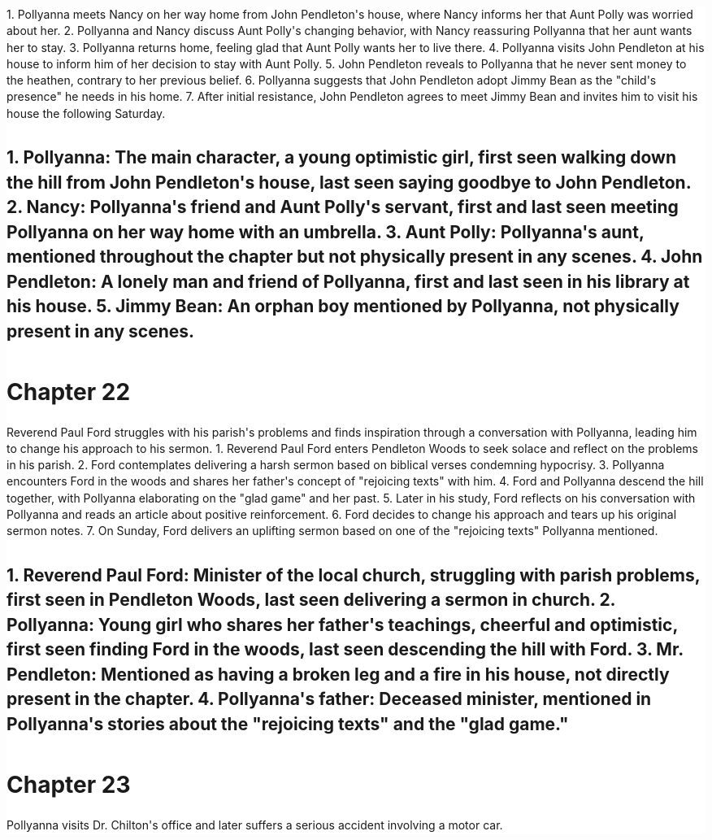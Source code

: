 <events>
1. Pollyanna meets Nancy on her way home from John Pendleton's house, where Nancy informs her that Aunt Polly was worried about her.
2. Pollyanna and Nancy discuss Aunt Polly's changing behavior, with Nancy reassuring Pollyanna that her aunt wants her to stay.
3. Pollyanna returns home, feeling glad that Aunt Polly wants her to live there.
4. Pollyanna visits John Pendleton at his house to inform him of her decision to stay with Aunt Polly.
5. John Pendleton reveals to Pollyanna that he never sent money to the heathen, contrary to her previous belief.
6. Pollyanna suggests that John Pendleton adopt Jimmy Bean as the "child's presence" he needs in his home.
7. After initial resistance, John Pendleton agrees to meet Jimmy Bean and invites him to visit his house the following Saturday.
</events>

<characters>1. Pollyanna: The main character, a young optimistic girl, first seen walking down the hill from John Pendleton's house, last seen saying goodbye to John Pendleton.
2. Nancy: Pollyanna's friend and Aunt Polly's servant, first and last seen meeting Pollyanna on her way home with an umbrella.
3. Aunt Polly: Pollyanna's aunt, mentioned throughout the chapter but not physically present in any scenes.
4. John Pendleton: A lonely man and friend of Pollyanna, first and last seen in his library at his house.
5. Jimmy Bean: An orphan boy mentioned by Pollyanna, not physically present in any scenes.</characters>
----------------
# Chapter 22
<synopsis>
Reverend Paul Ford struggles with his parish's problems and finds inspiration through a conversation with Pollyanna, leading him to change his approach to his sermon.
</synopsis>

<events>
1. Reverend Paul Ford enters Pendleton Woods to seek solace and reflect on the problems in his parish.
2. Ford contemplates delivering a harsh sermon based on biblical verses condemning hypocrisy.
3. Pollyanna encounters Ford in the woods and shares her father's concept of "rejoicing texts" with him.
4. Ford and Pollyanna descend the hill together, with Pollyanna elaborating on the "glad game" and her past.
5. Later in his study, Ford reflects on his conversation with Pollyanna and reads an article about positive reinforcement.
6. Ford decides to change his approach and tears up his original sermon notes.
7. On Sunday, Ford delivers an uplifting sermon based on one of the "rejoicing texts" Pollyanna mentioned.
</events>

<characters>1. Reverend Paul Ford: Minister of the local church, struggling with parish problems, first seen in Pendleton Woods, last seen delivering a sermon in church.
2. Pollyanna: Young girl who shares her father's teachings, cheerful and optimistic, first seen finding Ford in the woods, last seen descending the hill with Ford.
3. Mr. Pendleton: Mentioned as having a broken leg and a fire in his house, not directly present in the chapter.
4. Pollyanna's father: Deceased minister, mentioned in Pollyanna's stories about the "rejoicing texts" and the "glad game."</characters>
----------------
# Chapter 23
<synopsis>
Pollyanna visits Dr. Chilton's office and later suffers a serious accident involving a motor car.
</synopsis>
